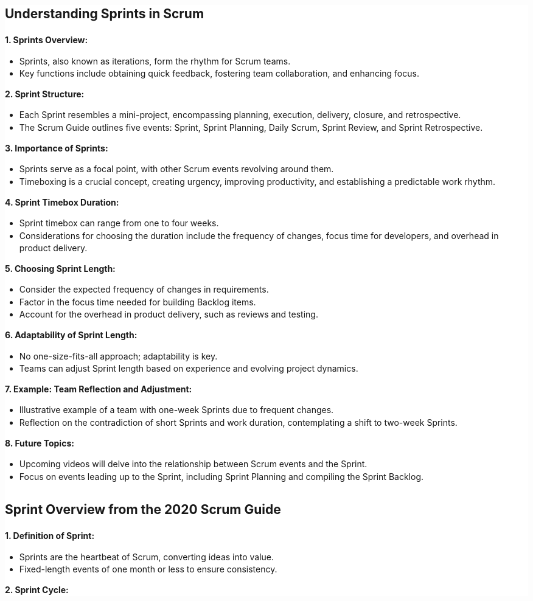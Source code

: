 ## Understanding Sprints in Scrum

**1. Sprints Overview:**

- Sprints, also known as iterations, form the rhythm for Scrum teams.
- Key functions include obtaining quick feedback, fostering team collaboration, and enhancing focus.

**2. Sprint Structure:**

- Each Sprint resembles a mini-project, encompassing planning, execution, delivery, closure, and retrospective.
- The Scrum Guide outlines five events: Sprint, Sprint Planning, Daily Scrum, Sprint Review, and Sprint Retrospective.

**3. Importance of Sprints:**

- Sprints serve as a focal point, with other Scrum events revolving around them.
- Timeboxing is a crucial concept, creating urgency, improving productivity, and establishing a predictable work rhythm.

**4. Sprint Timebox Duration:**

- Sprint timebox can range from one to four weeks.
- Considerations for choosing the duration include the frequency of changes, focus time for developers, and overhead in product delivery.

**5. Choosing Sprint Length:**

- Consider the expected frequency of changes in requirements.
- Factor in the focus time needed for building Backlog items.
- Account for the overhead in product delivery, such as reviews and testing.

**6. Adaptability of Sprint Length:**

- No one-size-fits-all approach; adaptability is key.
- Teams can adjust Sprint length based on experience and evolving project dynamics.

**7. Example: Team Reflection and Adjustment:**

- Illustrative example of a team with one-week Sprints due to frequent changes.
- Reflection on the contradiction of short Sprints and work duration, contemplating a shift to two-week Sprints.

**8. Future Topics:**

- Upcoming videos will delve into the relationship between Scrum events and the Sprint.
- Focus on events leading up to the Sprint, including Sprint Planning and compiling the Sprint Backlog.

## **Sprint Overview from the 2020 Scrum Guide**

**1. Definition of Sprint:**

- Sprints are the heartbeat of Scrum, converting ideas into value.
- Fixed-length events of one month or less to ensure consistency.

**2. Sprint Cycle:**
